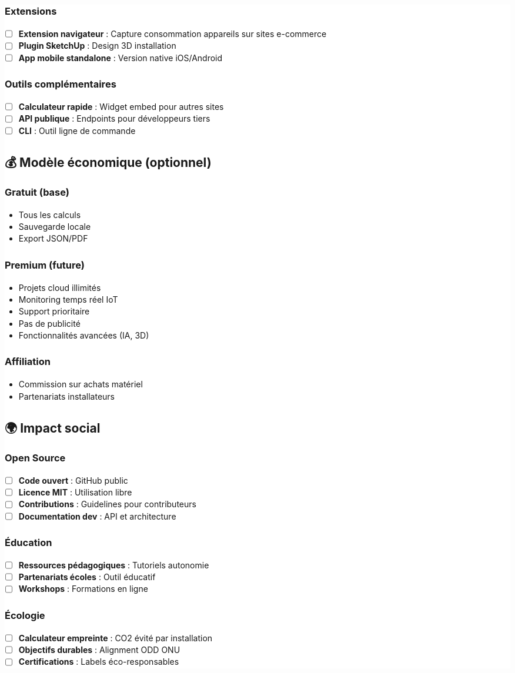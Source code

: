 ### Extensions

- [ ] **Extension navigateur** : Capture consommation appareils sur sites e-commerce
- [ ] **Plugin SketchUp** : Design 3D installation
- [ ] **App mobile standalone** : Version native iOS/Android

### Outils complémentaires

- [ ] **Calculateur rapide** : Widget embed pour autres sites
- [ ] **API publique** : Endpoints pour développeurs tiers
- [ ] **CLI** : Outil ligne de commande

## 💰 Modèle économique (optionnel)

### Gratuit (base)

- Tous les calculs
- Sauvegarde locale
- Export JSON/PDF

### Premium (future)

- Projets cloud illimités
- Monitoring temps réel IoT
- Support prioritaire
- Pas de publicité
- Fonctionnalités avancées (IA, 3D)

### Affiliation

- Commission sur achats matériel
- Partenariats installateurs

## 🌍 Impact social

### Open Source

- [ ] **Code ouvert** : GitHub public
- [ ] **Licence MIT** : Utilisation libre
- [ ] **Contributions** : Guidelines pour contributeurs
- [ ] **Documentation dev** : API et architecture

### Éducation

- [ ] **Ressources pédagogiques** : Tutoriels autonomie
- [ ] **Partenariats écoles** : Outil éducatif
- [ ] **Workshops** : Formations en ligne

### Écologie

- [ ] **Calculateur empreinte** : CO2 évité par installation
- [ ] **Objectifs durables** : Alignment ODD ONU
- [ ] **Certifications** : Labels éco-responsables
